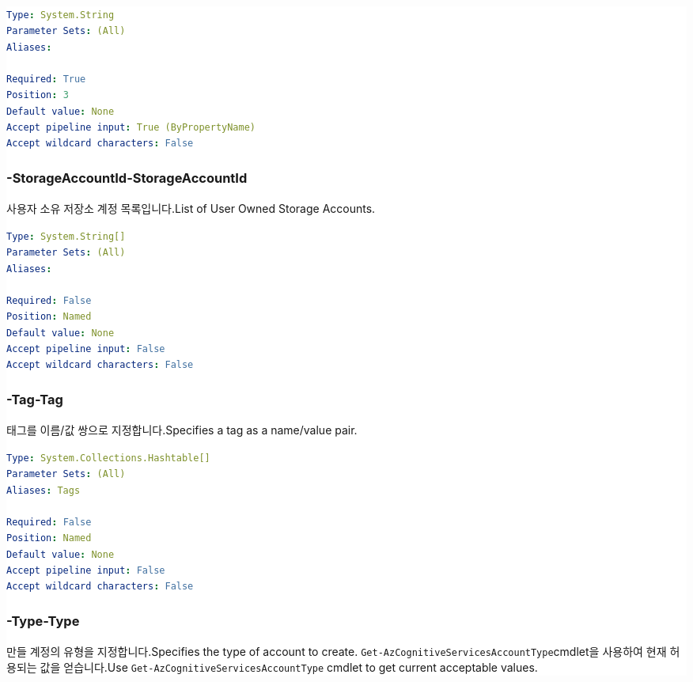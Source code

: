 ```yaml
Type: System.String
Parameter Sets: (All)
Aliases:

Required: True
Position: 3
Default value: None
Accept pipeline input: True (ByPropertyName)
Accept wildcard characters: False
```

### <span data-ttu-id="dc841-154">-StorageAccountId</span><span class="sxs-lookup"><span data-stu-id="dc841-154">-StorageAccountId</span></span>
<span data-ttu-id="dc841-155">사용자 소유 저장소 계정 목록입니다.</span><span class="sxs-lookup"><span data-stu-id="dc841-155">List of User Owned Storage Accounts.</span></span>

```yaml
Type: System.String[]
Parameter Sets: (All)
Aliases:

Required: False
Position: Named
Default value: None
Accept pipeline input: False
Accept wildcard characters: False
```

### <span data-ttu-id="dc841-156">-Tag</span><span class="sxs-lookup"><span data-stu-id="dc841-156">-Tag</span></span>
<span data-ttu-id="dc841-157">태그를 이름/값 쌍으로 지정합니다.</span><span class="sxs-lookup"><span data-stu-id="dc841-157">Specifies a tag as a name/value pair.</span></span>

```yaml
Type: System.Collections.Hashtable[]
Parameter Sets: (All)
Aliases: Tags

Required: False
Position: Named
Default value: None
Accept pipeline input: False
Accept wildcard characters: False
```

### <span data-ttu-id="dc841-158">-Type</span><span class="sxs-lookup"><span data-stu-id="dc841-158">-Type</span></span>
<span data-ttu-id="dc841-159">만들 계정의 유형을 지정합니다.</span><span class="sxs-lookup"><span data-stu-id="dc841-159">Specifies the type of account to create.</span></span> <span data-ttu-id="dc841-160">`Get-AzCognitiveServicesAccountType`cmdlet을 사용하여 현재 허용되는 값을 얻습니다.</span><span class="sxs-lookup"><span data-stu-id="dc841-160">Use `Get-AzCognitiveServicesAccountType` cmdlet to get current acceptable values.</span></span>
